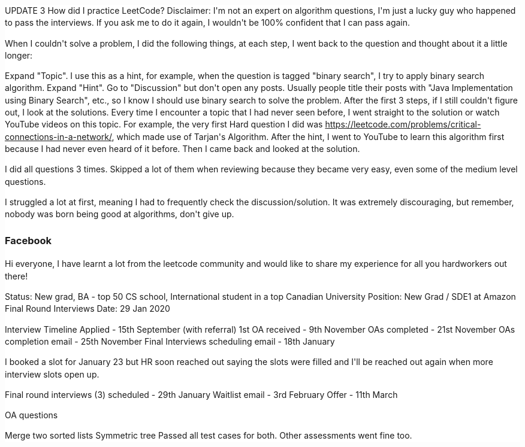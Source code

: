 UPDATE 3
How did I practice LeetCode?
Disclaimer: I'm not an expert on algorithm questions, I'm just a lucky guy who happened to pass the interviews. If you ask me to do it again, I wouldn't be 100% confident that I can pass again.

When I couldn't solve a problem, I did the following things, at each step, I went back to the question and thought about it a little longer:

Expand "Topic". I use this as a hint, for example, when the question is tagged "binary search", I try to apply binary search algorithm.
Expand "Hint".
Go to "Discussion" but don't open any posts. Usually people title their posts with "Java Implementation using Binary Search", etc., so I know I should use binary search to solve the problem.
After the first 3 steps, if I still couldn't figure out, I look at the solutions.
Every time I encounter a topic that I had never seen before, I went straight to the solution or watch YouTube videos on this topic. For example, the very first Hard question I did was https://leetcode.com/problems/critical-connections-in-a-network/, which made use of Tarjan's Algorithm. After the hint, I went to YouTube to learn this algorithm first because I had never even heard of it before. Then I came back and looked at the solution.

I did all questions 3 times. Skipped a lot of them when reviewing because they became very easy, even some of the medium level questions.

I struggled a lot at first, meaning I had to frequently check the discussion/solution. It was extremely discouraging, but remember, nobody was born being good at algorithms, don't give up.

### Facebook
Hi everyone,
I have learnt a lot from the leetcode community and would like to share my experience for all you hardworkers out there!

Status: New grad, BA - top 50 CS school, International student in a top Canadian University
Position: New Grad / SDE1 at Amazon
Final Round Interviews Date: 29 Jan 2020

Interview Timeline
Applied - 15th September (with referral)
1st OA received - 9th November
OAs completed - 21st November
OAs completion email - 25th November
Final Interviews scheduling email - 18th January

I booked a slot for January 23 but HR soon reached out saying the slots were filled and I'll be reached out again when more interview slots open up.

Final round interviews (3) scheduled - 29th January
Waitlist email - 3rd February
Offer - 11th March

OA questions

Merge two sorted lists
Symmetric tree
Passed all test cases for both.
Other assessments went fine too.
